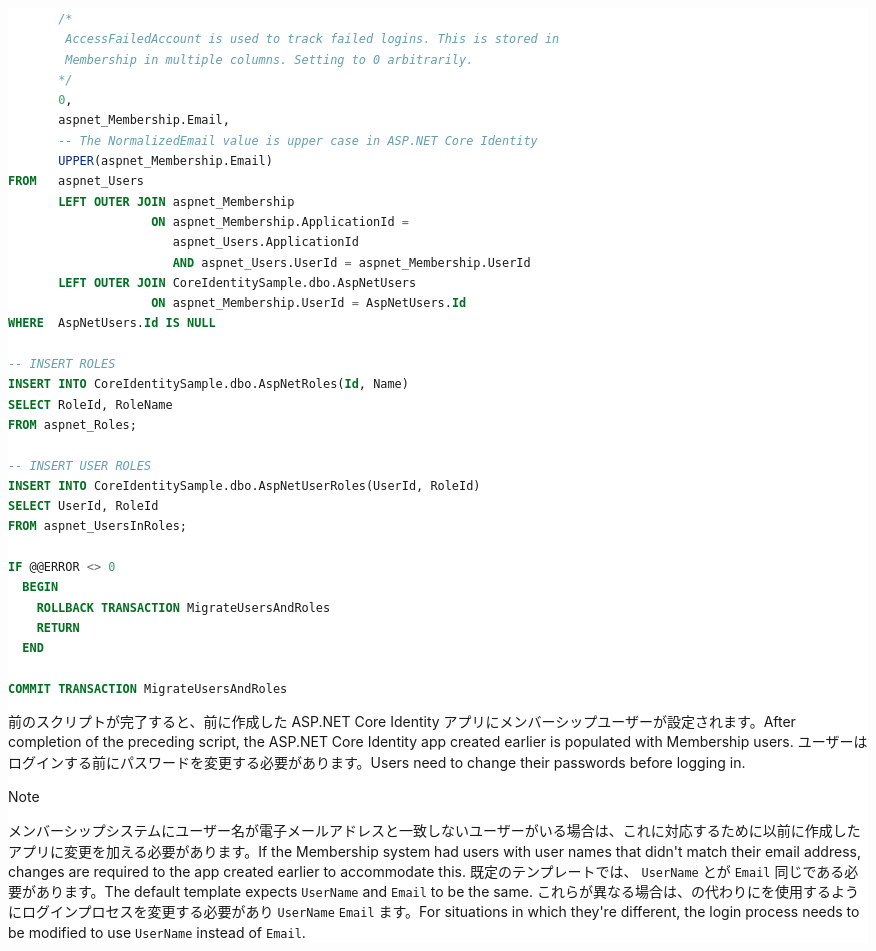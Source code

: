 ```sql
       /*
        AccessFailedAccount is used to track failed logins. This is stored in
        Membership in multiple columns. Setting to 0 arbitrarily.
       */
       0,
       aspnet_Membership.Email,
       -- The NormalizedEmail value is upper case in ASP.NET Core Identity
       UPPER(aspnet_Membership.Email)
FROM   aspnet_Users
       LEFT OUTER JOIN aspnet_Membership
                    ON aspnet_Membership.ApplicationId =
                       aspnet_Users.ApplicationId
                       AND aspnet_Users.UserId = aspnet_Membership.UserId
       LEFT OUTER JOIN CoreIdentitySample.dbo.AspNetUsers
                    ON aspnet_Membership.UserId = AspNetUsers.Id
WHERE  AspNetUsers.Id IS NULL

-- INSERT ROLES
INSERT INTO CoreIdentitySample.dbo.AspNetRoles(Id, Name)
SELECT RoleId, RoleName
FROM aspnet_Roles;

-- INSERT USER ROLES
INSERT INTO CoreIdentitySample.dbo.AspNetUserRoles(UserId, RoleId)
SELECT UserId, RoleId
FROM aspnet_UsersInRoles;

IF @@ERROR <> 0
  BEGIN
    ROLLBACK TRANSACTION MigrateUsersAndRoles
    RETURN
  END

COMMIT TRANSACTION MigrateUsersAndRoles
```

<span data-ttu-id="80e3d-205">前のスクリプトが完了すると、前に作成した ASP.NET Core Identity アプリにメンバーシップユーザーが設定されます。</span><span class="sxs-lookup"><span data-stu-id="80e3d-205">After completion of the preceding script, the ASP.NET Core Identity app created earlier is populated with Membership users.</span></span> <span data-ttu-id="80e3d-206">ユーザーはログインする前にパスワードを変更する必要があります。</span><span class="sxs-lookup"><span data-stu-id="80e3d-206">Users need to change their passwords before logging in.</span></span>

> [!NOTE]
> <span data-ttu-id="80e3d-207">メンバーシップシステムにユーザー名が電子メールアドレスと一致しないユーザーがいる場合は、これに対応するために以前に作成したアプリに変更を加える必要があります。</span><span class="sxs-lookup"><span data-stu-id="80e3d-207">If the Membership system had users with user names that didn't match their email address, changes are required to the app created earlier to accommodate this.</span></span> <span data-ttu-id="80e3d-208">既定のテンプレートでは、 `UserName` とが `Email` 同じである必要があります。</span><span class="sxs-lookup"><span data-stu-id="80e3d-208">The default template expects `UserName` and `Email` to be the same.</span></span> <span data-ttu-id="80e3d-209">これらが異なる場合は、の代わりにを使用するようにログインプロセスを変更する必要があり `UserName` `Email` ます。</span><span class="sxs-lookup"><span data-stu-id="80e3d-209">For situations in which they're different, the login process needs to be modified to use `UserName` instead of `Email`.</span></span>
